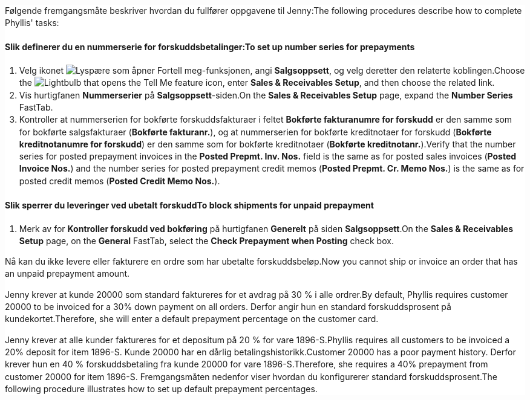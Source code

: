 <span data-ttu-id="b52d8-147">Følgende fremgangsmåte beskriver hvordan du fullfører oppgavene til Jenny:</span><span class="sxs-lookup"><span data-stu-id="b52d8-147">The following procedures describe how to complete Phyllis' tasks:</span></span>  

#### <a name="to-set-up-number-series-for-prepayments"></a><span data-ttu-id="b52d8-148">Slik definerer du en nummerserie for forskuddsbetalinger:</span><span class="sxs-lookup"><span data-stu-id="b52d8-148">To set up number series for prepayments</span></span>

1.  <span data-ttu-id="b52d8-149">Velg ikonet ![Lyspære som åpner Fortell meg-funksjonen](media/ui-search/search_small.png "Fortell hva du vil gjøre"), angi **Salgsoppsett**, og velg deretter den relaterte koblingen.</span><span class="sxs-lookup"><span data-stu-id="b52d8-149">Choose the ![Lightbulb that opens the Tell Me feature](media/ui-search/search_small.png "Tell me what you want to do") icon, enter **Sales & Receivables Setup**, and then choose the related link.</span></span>  
2.  <span data-ttu-id="b52d8-150">Vis hurtigfanen **Nummerserier** på **Salgsoppsett**-siden.</span><span class="sxs-lookup"><span data-stu-id="b52d8-150">On the **Sales & Receivables Setup** page, expand the **Number Series** FastTab.</span></span>  
3.  <span data-ttu-id="b52d8-151">Kontroller at nummerserien for bokførte forskuddsfakturaer i feltet **Bokførte fakturanumre for forskudd** er den samme som for bokførte salgsfakturaer (**Bokførte fakturanr.**), og at nummerserien for bokførte kreditnotaer for forskudd (**Bokførte kreditnotanumre for forskudd**) er den samme som for bokførte kreditnotaer (**Bokførte kreditnotanr.**).</span><span class="sxs-lookup"><span data-stu-id="b52d8-151">Verify that the number series for posted prepayment invoices in the **Posted Prepmt. Inv. Nos.** field is the same as for posted sales invoices (**Posted Invoice Nos.**) and the number series for posted prepayment credit memos (**Posted Prepmt. Cr. Memo Nos.**) is the same as for posted credit memos (**Posted Credit Memo Nos.**).</span></span>  

#### <a name="to-block-shipments-for-unpaid-prepayment"></a><span data-ttu-id="b52d8-152">Slik sperrer du leveringer ved ubetalt forskudd</span><span class="sxs-lookup"><span data-stu-id="b52d8-152">To block shipments for unpaid prepayment</span></span>

1.  <span data-ttu-id="b52d8-153">Merk av for **Kontroller forskudd ved bokføring** på hurtigfanen **Generelt** på siden **Salgsoppsett**.</span><span class="sxs-lookup"><span data-stu-id="b52d8-153">On the **Sales & Receivables Setup** page, on the **General** FastTab, select the **Check Prepayment when Posting** check box.</span></span>

<span data-ttu-id="b52d8-154">Nå kan du ikke levere eller fakturere en ordre som har ubetalte forskuddsbeløp.</span><span class="sxs-lookup"><span data-stu-id="b52d8-154">Now you cannot ship or invoice an order that has an unpaid prepayment amount.</span></span>  

<span data-ttu-id="b52d8-155">Jenny krever at kunde 20000 som standard faktureres for et avdrag på 30 % i alle ordrer.</span><span class="sxs-lookup"><span data-stu-id="b52d8-155">By default, Phyllis requires customer 20000 to be invoiced for a 30% down payment on all orders.</span></span> <span data-ttu-id="b52d8-156">Derfor angir hun en standard forskuddsprosent på kundekortet.</span><span class="sxs-lookup"><span data-stu-id="b52d8-156">Therefore, she will enter a default prepayment percentage on the customer card.</span></span>  

<span data-ttu-id="b52d8-157">Jenny krever at alle kunder faktureres for et depositum på 20 % for vare 1896-S.</span><span class="sxs-lookup"><span data-stu-id="b52d8-157">Phyllis requires all customers to be invoiced a 20% deposit for item 1896-S.</span></span> <span data-ttu-id="b52d8-158">Kunde 20000 har en dårlig betalingshistorikk.</span><span class="sxs-lookup"><span data-stu-id="b52d8-158">Customer 20000 has a poor payment history.</span></span> <span data-ttu-id="b52d8-159">Derfor krever hun en 40 % forskuddsbetaling fra kunde 20000 for vare 1896-S.</span><span class="sxs-lookup"><span data-stu-id="b52d8-159">Therefore, she requires a 40% prepayment from customer 20000 for item 1896-S.</span></span> <span data-ttu-id="b52d8-160">Fremgangsmåten nedenfor viser hvordan du konfigurerer standard forskuddsprosent.</span><span class="sxs-lookup"><span data-stu-id="b52d8-160">The following procedure illustrates how to set up default prepayment percentages.</span></span>  
